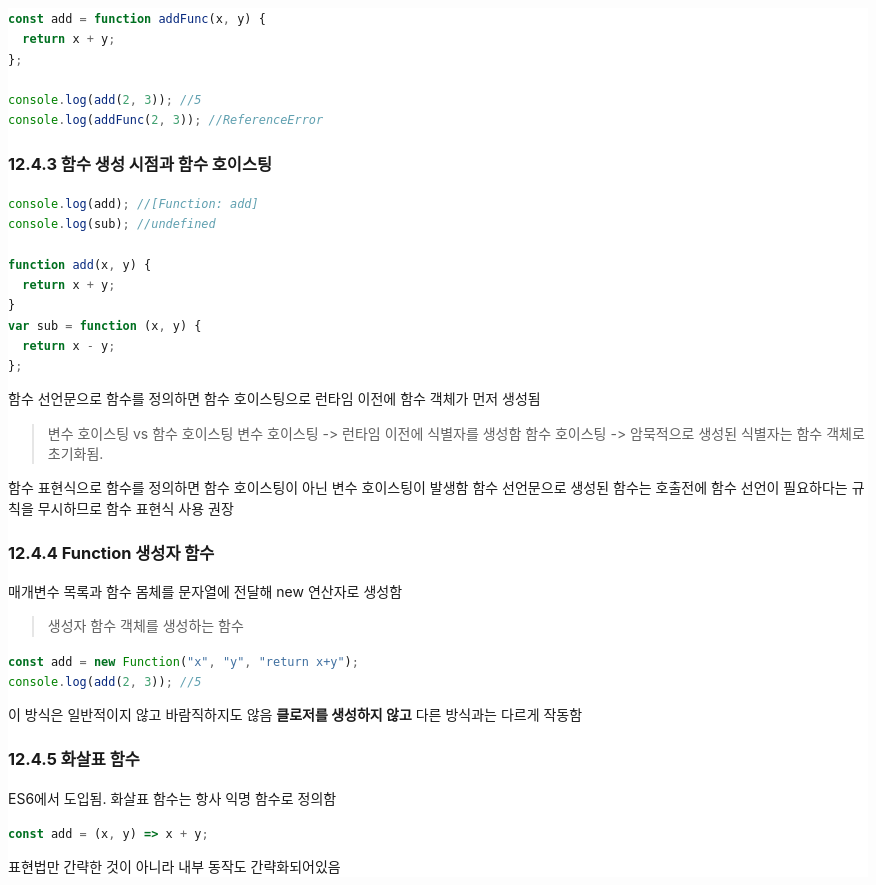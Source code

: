 ```javascript
const add = function addFunc(x, y) {
  return x + y;
};

console.log(add(2, 3)); //5
console.log(addFunc(2, 3)); //ReferenceError
```

### 12.4.3 함수 생성 시점과 함수 호이스팅

```javascript
console.log(add); //[Function: add]
console.log(sub); //undefined

function add(x, y) {
  return x + y;
}
var sub = function (x, y) {
  return x - y;
};
```

함수 선언문으로 함수를 정의하면 함수 호이스팅으로 런타임 이전에 함수 객체가 먼저 생성됨

> 변수 호이스팅 vs 함수 호이스팅
> 변수 호이스팅 -> 런타임 이전에 식별자를 생성함
> 함수 호이스팅 -> 암묵적으로 생성된 식별자는 함수 객체로 초기화됨.

함수 표현식으로 함수를 정의하면 함수 호이스팅이 아닌 변수 호이스팅이 발생함
함수 선언문으로 생성된 함수는 호출전에 함수 선언이 필요하다는 규칙을 무시하므로 함수 표현식 사용 권장

### 12.4.4 Function 생성자 함수

매개변수 목록과 함수 몸체를 문자열에 전달해 new 연산자로 생성함

> 생성자 함수
> 객체를 생성하는 함수

```javascript
const add = new Function("x", "y", "return x+y");
console.log(add(2, 3)); //5
```

이 방식은 일반적이지 않고 바람직하지도 않음
**클로저를 생성하지 않고** 다른 방식과는 다르게 작동함

### 12.4.5 화살표 함수

ES6에서 도입됨.
화살표 함수는 항사 익명 함수로 정의함

```javascript
const add = (x, y) => x + y;
```

표현법만 간략한 것이 아니라 내부 동작도 간략화되어있음
